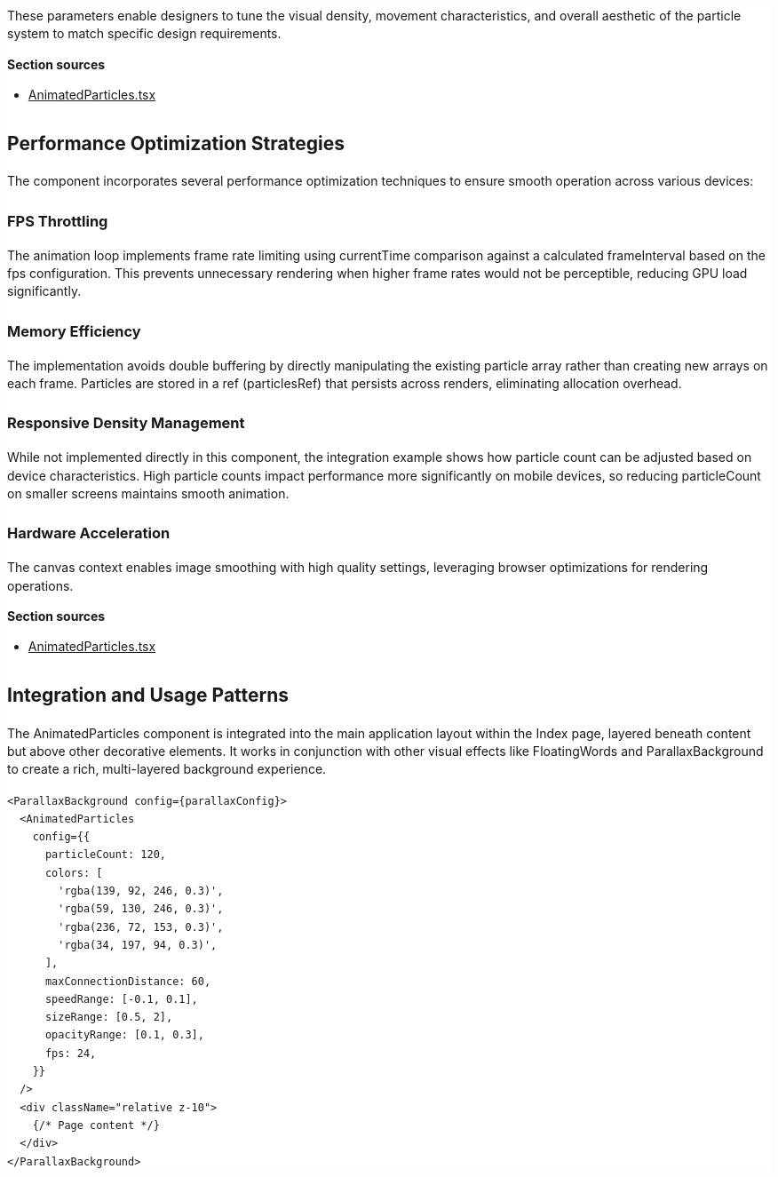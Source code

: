 These parameters enable designers to tune the visual density, movement characteristics, and overall aesthetic of the particle system to match specific design requirements.

**Section sources**
- [AnimatedParticles.tsx](file://src/components/effects/AnimatedParticles.tsx#L34-L72)

## Performance Optimization Strategies

The component incorporates several performance optimization techniques to ensure smooth operation across various devices:

### FPS Throttling
The animation loop implements frame rate limiting using currentTime comparison against a calculated frameInterval based on the fps configuration. This prevents unnecessary rendering when higher frame rates would not be perceptible, reducing GPU load significantly.

### Memory Efficiency
The implementation avoids double buffering by directly manipulating the existing particle array rather than creating new arrays on each frame. Particles are stored in a ref (particlesRef) that persists across renders, eliminating allocation overhead.

### Responsive Density Management
While not implemented directly in this component, the integration example shows how particle count can be adjusted based on device characteristics. High particle counts impact performance more significantly on mobile devices, so reducing particleCount on smaller screens maintains smooth animation.

### Hardware Acceleration
The canvas context enables image smoothing with high quality settings, leveraging browser optimizations for rendering operations.

**Section sources**
- [AnimatedParticles.tsx](file://src/components/effects/AnimatedParticles.tsx#L74-L123)

## Integration and Usage Patterns

The AnimatedParticles component is integrated into the main application layout within the Index page, layered beneath content but above other decorative elements. It works in conjunction with other visual effects like FloatingWords and ParallaxBackground to create a rich, multi-layered background experience.

```tsx
<ParallaxBackground config={parallaxConfig}>
  <AnimatedParticles
    config={{
      particleCount: 120,
      colors: [
        'rgba(139, 92, 246, 0.3)',
        'rgba(59, 130, 246, 0.3)',
        'rgba(236, 72, 153, 0.3)',
        'rgba(34, 197, 94, 0.3)',
      ],
      maxConnectionDistance: 60,
      speedRange: [-0.1, 0.1],
      sizeRange: [0.5, 2],
      opacityRange: [0.1, 0.3],
      fps: 24,
    }}
  />
  <div className="relative z-10">
    {/* Page content */}
  </div>
</ParallaxBackground>
```
